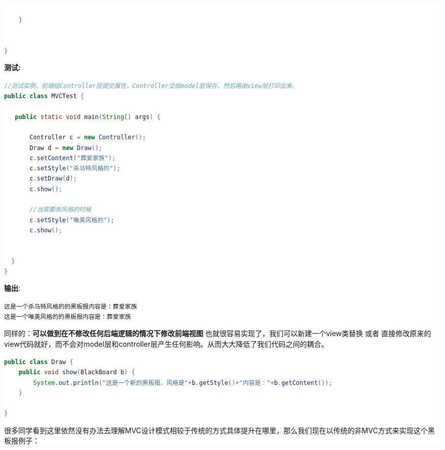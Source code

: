 ```java
		
	}
	

}
```

**测试:**

```java
//测试实例，前端给Controller层提交属性，Controller交给model层保存，然后再由view层打印出来。
public class MVCTest {
	
   public static void main(String[] args) {
	   
	   Controller c = new Controller();
	   Draw d = new Draw();
	   c.setContent("葬爱家族");
	   c.setStyle("杀马特风格的");
	   c.setDraw(d);
	   c.show();
	   
	   //当需要改风格的时候
	   c.setStyle("唯美风格的");
	   c.show();
	
	   
  }
}
```



**输出**:

```text
这是一个杀马特风格的的黑板报内容是：葬爱家族
这是一个唯美风格的的黑板报内容是：葬爱家族
```



同样的：**可以做到在不修改任何后端逻辑的情况下修改前端视图** 也就很容易实现了，我们可以新建一个view类替换 或者 直接修改原来的view代码就好，而不会对model层和controller层产生任何影响。从而大大降低了我们代码之间的耦合。

```java
public class Draw {	
	public void show(BlackBoard b) {
		System.out.println("这是一个新的黑板报，风格是"+b.getStyle()+"内容是："+b.getContent());
	}

}
```



很多同学看到这里依然没有办法去理解MVC设计模式相较于传统的方式具体提升在哪里，那么我们现在以传统的非MVC方式来实现这个黑板报例子：
